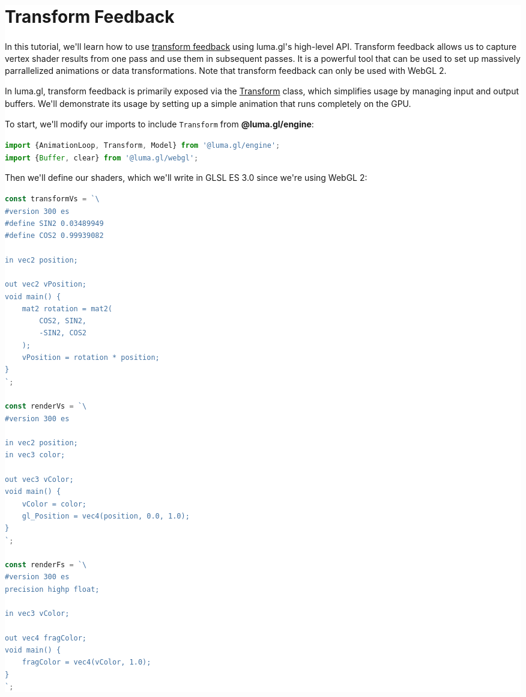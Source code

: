# Transform Feedback

In this tutorial, we'll learn how to use [transform feedback](https://www.khronos.org/opengl/wiki/Transform_Feedback) using luma.gl's high-level API. Transform feedback allows us to capture vertex shader results from one pass and use them in subsequent passes. It is a powerful tool that can be used to set up massively parrallelized animations or data transformations. Note that transform feedback can only be used with WebGL 2.

In luma.gl, transform feedback is primarily exposed via the [Transform](/docs/api-reference/engine/transform) class, which simplifies usage by managing input and output buffers. We'll demonstrate its usage by setting up a simple animation that runs completely on the GPU.

To start, we'll modify our imports to include `Transform` from **@luma.gl/engine**:

```js
import {AnimationLoop, Transform, Model} from '@luma.gl/engine';
import {Buffer, clear} from '@luma.gl/webgl';
```

Then we'll define our shaders, which we'll write in GLSL ES 3.0 since we're using WebGL 2:
```js
const transformVs = `\
#version 300 es
#define SIN2 0.03489949
#define COS2 0.99939082

in vec2 position;

out vec2 vPosition;
void main() {
    mat2 rotation = mat2(
        COS2, SIN2,
        -SIN2, COS2
    );
    vPosition = rotation * position;
}
`;

const renderVs = `\
#version 300 es

in vec2 position;
in vec3 color;

out vec3 vColor;
void main() {
    vColor = color;
    gl_Position = vec4(position, 0.0, 1.0);
}
`;

const renderFs = `\
#version 300 es
precision highp float;

in vec3 vColor;

out vec4 fragColor;
void main() {
    fragColor = vec4(vColor, 1.0);
}
`;
```